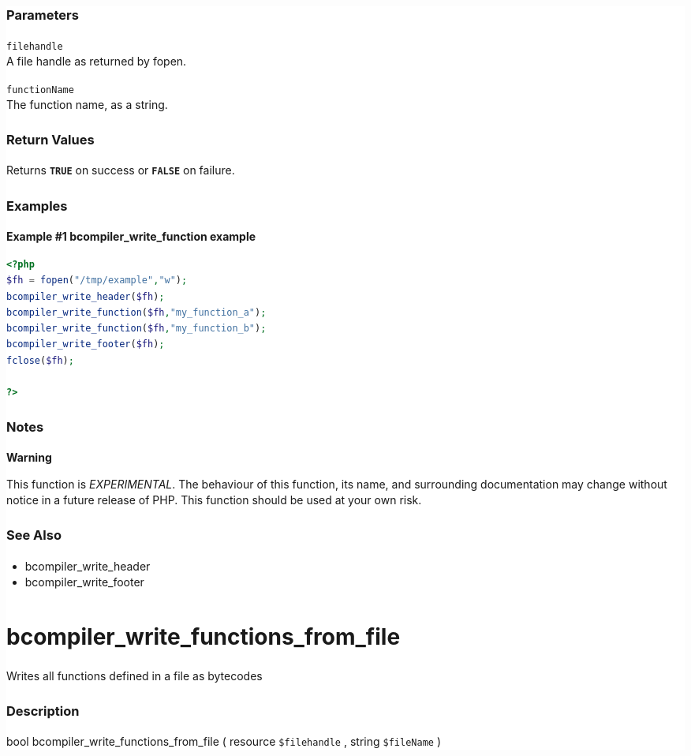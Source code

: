 ### Parameters

`filehandle`  
A file handle as returned by <span class="function">fopen</span>.

`functionName`  
The function name, as a string.

### Return Values

Returns **`TRUE`** on success or **`FALSE`** on failure.

### Examples

**Example \#1 <span class="function">bcompiler\_write\_function</span>
example**

``` php
<?php
$fh = fopen("/tmp/example","w");
bcompiler_write_header($fh);
bcompiler_write_function($fh,"my_function_a");
bcompiler_write_function($fh,"my_function_b");
bcompiler_write_footer($fh);
fclose($fh);

?>
```

### Notes

**Warning**

This function is *EXPERIMENTAL*. The behaviour of this function, its
name, and surrounding documentation may change without notice in a
future release of PHP. This function should be used at your own risk.

### See Also

-   <span class="function">bcompiler\_write\_header</span>
-   <span class="function">bcompiler\_write\_footer</span>

bcompiler\_write\_functions\_from\_file
=======================================

Writes all functions defined in a file as bytecodes

### Description

<span class="type">bool</span> <span
class="methodname">bcompiler\_write\_functions\_from\_file</span> (
<span class="methodparam"><span class="type">resource</span>
`$filehandle`</span> , <span class="methodparam"><span
class="type">string</span> `$fileName`</span> )
